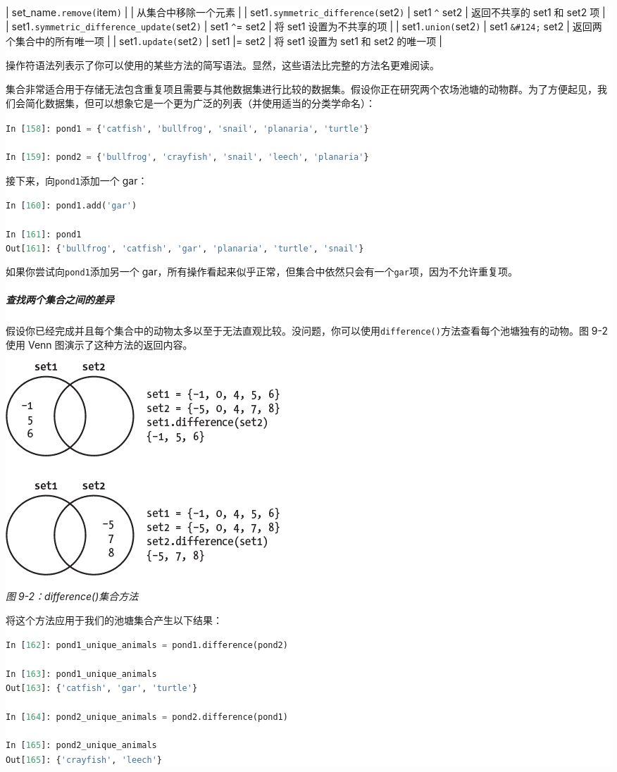 | set_name`.remove(`item`)` |  | 从集合中移除一个元素 |
| set1`.symmetric_difference(`set2`)` | set1 `^` set2 | 返回不共享的 set1 和 set2 项 |
| set1`.symmetric_difference_update(`set2`)` | set1 `^`= set2 | 将 set1 设置为不共享的项 |
| set1`.union(`set2`)` | set1 `&#124;` set2 | 返回两个集合中的所有唯一项 |
| set1`.update(`set2`)` | set1 &#124;= set2 | 将 set1 设置为 set1 和 set2 的唯一项 |

操作符语法列表示了你可以使用的某些方法的简写语法。显然，这些语法比完整的方法名更难阅读。

集合非常适合用于存储无法包含重复项且需要与其他数据集进行比较的数据集。假设你正在研究两个农场池塘的动物群。为了方便起见，我们会简化数据集，但可以想象它是一个更为广泛的列表（并使用适当的分类学命名）：

```py
In [158]: pond1 = {'catfish', 'bullfrog', 'snail', 'planaria', 'turtle'}

In [159]: pond2 = {'bullfrog', 'crayfish', 'snail', 'leech', 'planaria'}
```

接下来，向`pond1`添加一个 gar：

```py
In [160]: pond1.add('gar')

In [161]: pond1
Out[161]: {'bullfrog', 'catfish', 'gar', 'planaria', 'turtle', 'snail'}
```

如果你尝试向`pond1`添加另一个 gar，所有操作看起来似乎正常，但集合中依然只会有一个`gar`项，因为不允许重复项。

##### **查找两个集合之间的差异**

假设你已经完成并且每个集合中的动物太多以至于无法直观比较。没问题，你可以使用`difference()`方法查看每个池塘独有的动物。图 9-2 使用 Venn 图演示了这种方法的返回内容。

![Image](img/09fig02.jpg)

*图 9-2：difference()集合方法*

将这个方法应用于我们的池塘集合产生以下结果：

```py
In [162]: pond1_unique_animals = pond1.difference(pond2)

In [163]: pond1_unique_animals
Out[163]: {'catfish', 'gar', 'turtle'}

In [164]: pond2_unique_animals = pond2.difference(pond1)

In [165]: pond2_unique_animals
Out[165]: {'crayfish', 'leech'}
```
